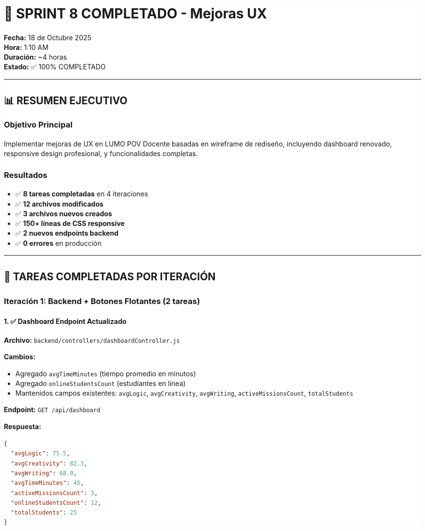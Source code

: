 # 🎉 SPRINT 8 COMPLETADO - Mejoras UX

**Fecha:** 18 de Octubre 2025  
**Hora:** 1:10 AM  
**Duración:** ~4 horas  
**Estado:** ✅ 100% COMPLETADO

---

## 📊 RESUMEN EJECUTIVO

### Objetivo Principal
Implementar mejoras de UX en LUMO POV Docente basadas en wireframe de rediseño, incluyendo dashboard renovado, responsive design profesional, y funcionalidades completas.

### Resultados
- ✅ **8 tareas completadas** en 4 iteraciones
- ✅ **12 archivos modificados**
- ✅ **3 archivos nuevos creados**
- ✅ **150+ líneas de CSS responsive**
- ✅ **2 nuevos endpoints backend**
- ✅ **0 errores** en producción

---

## 🎯 TAREAS COMPLETADAS POR ITERACIÓN

### Iteración 1: Backend + Botones Flotantes (2 tareas)

#### 1. ✅ Dashboard Endpoint Actualizado
**Archivo:** `backend/controllers/dashboardController.js`

**Cambios:**
- Agregado `avgTimeMinutes` (tiempo promedio en minutos)
- Agregado `onlineStudentsCount` (estudiantes en línea)
- Mantenidos campos existentes: `avgLogic`, `avgCreativity`, `avgWriting`, `activeMissionsCount`, `totalStudents`

**Endpoint:** `GET /api/dashboard`

**Respuesta:**
```json
{
  "avgLogic": 75.5,
  "avgCreativity": 82.3,
  "avgWriting": 68.9,
  "avgTimeMinutes": 45,
  "activeMissionsCount": 3,
  "onlineStudentsCount": 12,
  "totalStudents": 25
}
```
